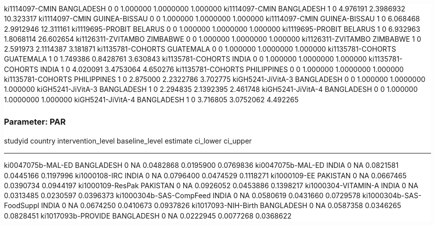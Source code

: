 ki1114097-CMIN             BANGLADESH                     0                    0                 1.000000   1.0000000    1.000000
ki1114097-CMIN             BANGLADESH                     1                    0                 4.976191   2.3986932   10.323317
ki1114097-CMIN             GUINEA-BISSAU                  0                    0                 1.000000   1.0000000    1.000000
ki1114097-CMIN             GUINEA-BISSAU                  1                    0                 6.068468   2.9912946   12.311161
ki1119695-PROBIT           BELARUS                        0                    0                 1.000000   1.0000000    1.000000
ki1119695-PROBIT           BELARUS                        1                    0                 6.932963   1.8068114   26.602654
ki1126311-ZVITAMBO         ZIMBABWE                       0                    0                 1.000000   1.0000000    1.000000
ki1126311-ZVITAMBO         ZIMBABWE                       1                    0                 2.591973   2.1114387    3.181871
ki1135781-COHORTS          GUATEMALA                      0                    0                 1.000000   1.0000000    1.000000
ki1135781-COHORTS          GUATEMALA                      1                    0                 1.749386   0.8428761    3.630843
ki1135781-COHORTS          INDIA                          0                    0                 1.000000   1.0000000    1.000000
ki1135781-COHORTS          INDIA                          1                    0                 4.020091   3.4753064    4.650276
ki1135781-COHORTS          PHILIPPINES                    0                    0                 1.000000   1.0000000    1.000000
ki1135781-COHORTS          PHILIPPINES                    1                    0                 2.875000   2.2322786    3.702775
kiGH5241-JiVitA-3          BANGLADESH                     0                    0                 1.000000   1.0000000    1.000000
kiGH5241-JiVitA-3          BANGLADESH                     1                    0                 2.294835   2.1392395    2.461748
kiGH5241-JiVitA-4          BANGLADESH                     0                    0                 1.000000   1.0000000    1.000000
kiGH5241-JiVitA-4          BANGLADESH                     1                    0                 3.716805   3.0752062    4.492265


### Parameter: PAR


studyid                    country                        intervention_level   baseline_level     estimate     ci_lower    ci_upper
-------------------------  -----------------------------  -------------------  ---------------  ----------  -----------  ----------
ki0047075b-MAL-ED          BANGLADESH                     0                    NA                0.0482868    0.0195900   0.0769836
ki0047075b-MAL-ED          INDIA                          0                    NA                0.0821581    0.0445166   0.1197996
ki1000108-IRC              INDIA                          0                    NA                0.0796400    0.0474529   0.1118271
ki1000109-EE               PAKISTAN                       0                    NA                0.0667465    0.0390734   0.0944197
ki1000109-ResPak           PAKISTAN                       0                    NA                0.0926052    0.0453886   0.1398217
ki1000304-VITAMIN-A        INDIA                          0                    NA                0.0313485    0.0230597   0.0396373
ki1000304b-SAS-CompFeed    INDIA                          0                    NA                0.0580619    0.0431660   0.0729578
ki1000304b-SAS-FoodSuppl   INDIA                          0                    NA                0.0674250    0.0410673   0.0937826
ki1017093-NIH-Birth        BANGLADESH                     0                    NA                0.0587358    0.0346265   0.0828451
ki1017093b-PROVIDE         BANGLADESH                     0                    NA                0.0222945    0.0077268   0.0368622